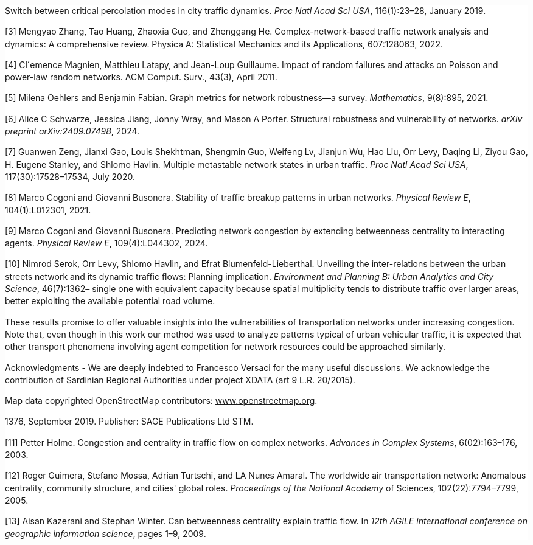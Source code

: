 Switch between critical percolation modes in city traffic dynamics. *Proc Natl Acad Sci USA*, 116(1):23–28, January 2019.

[3] Mengyao Zhang, Tao Huang, Zhaoxia Guo, and Zhenggang He. Complex-network-based traffic network analysis and dynamics: A comprehensive review. Physica A:
Statistical Mechanics and its Applications, 607:128063, 2022.

[4] Cl´emence Magnien, Matthieu Latapy, and Jean-Loup Guillaume. Impact of random failures and attacks on Poisson and power-law random networks. ACM Comput. Surv., 43(3), April 2011.

[5] Milena Oehlers and Benjamin Fabian. Graph metrics for network robustness—a survey. *Mathematics*, 9(8):895, 2021.

[6] Alice C Schwarze, Jessica Jiang, Jonny Wray, and Mason A Porter. Structural robustness and vulnerability of networks. *arXiv preprint arXiv:2409.07498*, 2024.

[7] Guanwen Zeng, Jianxi Gao, Louis Shekhtman, Shengmin Guo, Weifeng Lv, Jianjun Wu, Hao Liu, Orr Levy, Daqing Li, Ziyou Gao, H. Eugene Stanley, and Shlomo Havlin. Multiple metastable network states in urban traffic. *Proc Natl Acad Sci USA*, 117(30):17528–17534, July 2020.

[8] Marco Cogoni and Giovanni Busonera. Stability of traffic breakup patterns in urban networks. *Physical Review E*, 104(1):L012301, 2021.

[9] Marco Cogoni and Giovanni Busonera. Predicting network congestion by extending betweenness centrality to interacting agents. *Physical Review E*, 109(4):L044302, 2024.

[10] Nimrod Serok, Orr Levy, Shlomo Havlin, and Efrat Blumenfeld-Lieberthal. Unveiling the inter-relations between the urban streets network and its dynamic traffic flows: Planning implication. *Environment and Planning B: Urban Analytics and City Science*, 46(7):1362–
single one with equivalent capacity because spatial multiplicity tends to distribute traffic over larger areas, better exploiting the available potential road volume.

These results promise to offer valuable insights into the vulnerabilities of transportation networks under increasing congestion. Note that, even though in this work our method was used to analyze patterns typical of urban vehicular traffic, it is expected that other transport phenomena involving agent competition for network resources could be approached similarly.

Acknowledgments - We are deeply indebted to Francesco Versaci for the many useful discussions. We acknowledge the contribution of Sardinian Regional Authorities under project XDATA (art 9 L.R. 20/2015).

Map data copyrighted OpenStreetMap contributors:
www.openstreetmap.org.

1376, September 2019. Publisher: SAGE Publications Ltd STM.

[11] Petter Holme. Congestion and centrality in traffic flow on complex networks. *Advances in Complex Systems*,
6(02):163–176, 2003.

[12] Roger Guimera, Stefano Mossa, Adrian Turtschi, and LA Nunes Amaral. The worldwide air transportation network: Anomalous centrality, community structure, and cities' global roles. *Proceedings of the National Academy* of Sciences, 102(22):7794–7799, 2005.

[13] Aisan Kazerani and Stephan Winter. Can betweenness centrality explain traffic flow. In *12th AGILE international conference on geographic information science*,
pages 1–9, 2009.
